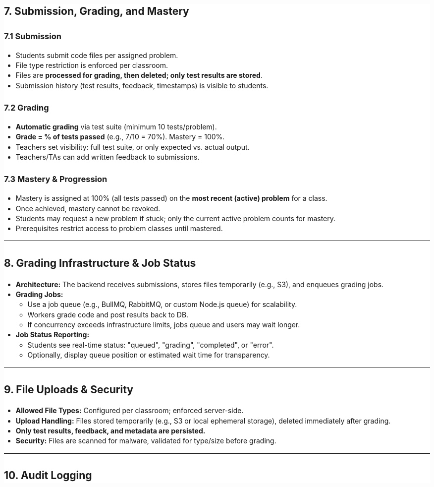 
## 7. Submission, Grading, and Mastery

### 7.1 Submission

- Students submit code files per assigned problem.
- File type restriction is enforced per classroom.
- Files are **processed for grading, then deleted; only test results are stored**.
- Submission history (test results, feedback, timestamps) is visible to students.

### 7.2 Grading

- **Automatic grading** via test suite (minimum 10 tests/problem).
- **Grade = % of tests passed** (e.g., 7/10 = 70%). Mastery = 100%.
- Teachers set visibility: full test suite, or only expected vs. actual output.
- Teachers/TAs can add written feedback to submissions.

### 7.3 Mastery & Progression

- Mastery is assigned at 100% (all tests passed) on the **most recent (active) problem** for a class.
- Once achieved, mastery cannot be revoked.
- Students may request a new problem if stuck; only the current active problem counts for mastery.
- Prerequisites restrict access to problem classes until mastered.

---

## 8. Grading Infrastructure & Job Status

- **Architecture:** The backend receives submissions, stores files temporarily (e.g., S3), and enqueues grading jobs.
- **Grading Jobs:**
  - Use a job queue (e.g., BullMQ, RabbitMQ, or custom Node.js queue) for scalability.
  - Workers grade code and post results back to DB.
  - If concurrency exceeds infrastructure limits, jobs queue and users may wait longer.
- **Job Status Reporting:**
  - Students see real-time status: "queued", "grading", "completed", or "error".
  - Optionally, display queue position or estimated wait time for transparency.

---

## 9. File Uploads & Security

- **Allowed File Types:** Configured per classroom; enforced server-side.
- **Upload Handling:** Files stored temporarily (e.g., S3 or local ephemeral storage), deleted immediately after grading.
- **Only test results, feedback, and metadata are persisted.**
- **Security:** Files are scanned for malware, validated for type/size before grading.

---

## 10. Audit Logging
